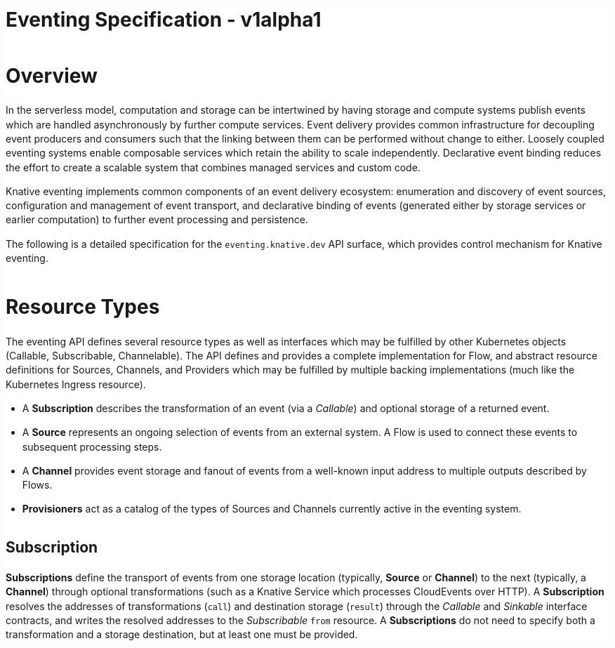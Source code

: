 # Eventing Specification - v1alpha1

# Overview

In the serverless model, computation and storage can be intertwined by having
storage and compute systems publish events which are handled asynchronously by
further compute services. Event delivery provides common infrastructure for
decoupling event producers and consumers such that the linking between them can
be performed without change to either. Loosely coupled eventing systems enable
composable services which retain the ability to scale independently.
Declarative event binding reduces the effort to create a scalable system that
combines managed services and custom code.

Knative eventing implements common components of an event delivery ecosystem:
enumeration and discovery of event sources, configuration and management of
event transport, and declarative binding of events (generated either by storage
services or earlier computation) to further event processing and persistence.

The following is a detailed specification for the `eventing.knative.dev` API
surface, which provides control mechanism for Knative eventing.


# Resource Types

The eventing API defines several resource types as well as interfaces which may
be fulfilled by other Kubernetes objects (Callable, Subscribable, Channelable).
The API defines and provides a complete implementation for Flow, and abstract
resource definitions for Sources, Channels, and Providers which may be
fulfilled by multiple backing implementations (much like the Kubernetes Ingress
resource).

 * A **Subscription** describes the transformation of an event (via a
   _Callable_) and optional storage of a returned event.

 * A **Source** represents an ongoing selection of events from an external
   system. A Flow is used to connect these events to subsequent processing
   steps.

 * A **Channel** provides event storage and fanout of events from a well-known
   input address to multiple outputs described by Flows.



 * **Provisioners** act as a catalog of the types of Sources and Channels
   currently active in the eventing system.



## Subscription

**Subscriptions** define the transport of events from one storage location
(typically, **Source** or **Channel**) to the next (typically, a **Channel**)
through optional transformations (such as a Knative Service which processes
CloudEvents over HTTP). A **Subscription** resolves the addresses of
transformations (`call`) and destination storage (`result`) through the
_Callable_ and _Sinkable_ interface contracts, and writes the resolved
addresses to the _Subscribable_ `from` resource. A **Subscriptions** do not
need to specify both a transformation and a storage destination, but at least
one must be provided.
